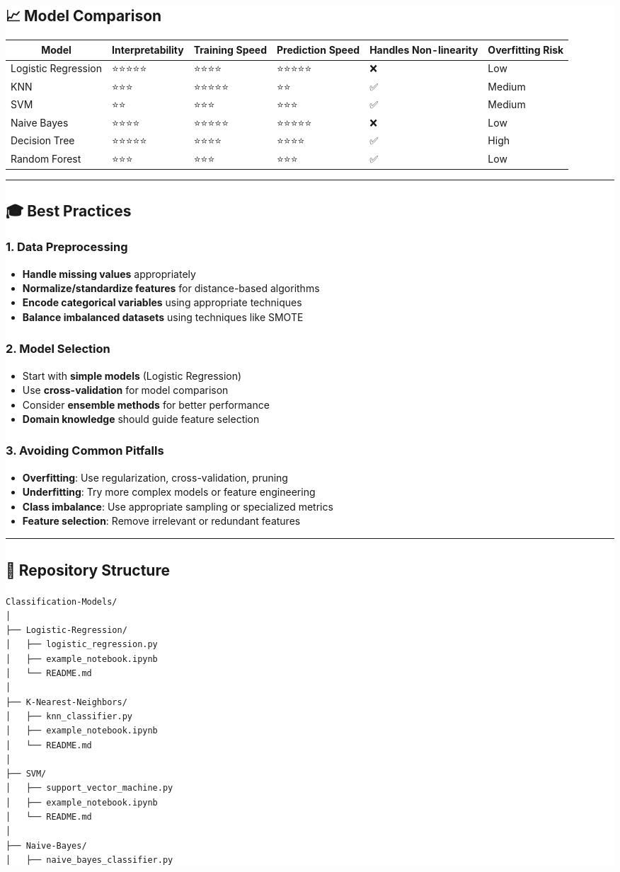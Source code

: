 
## 📈 Model Comparison

| Model | Interpretability | Training Speed | Prediction Speed | Handles Non-linearity | Overfitting Risk |
|-------|------------------|----------------|------------------|----------------------|------------------|
| Logistic Regression | ⭐⭐⭐⭐⭐ | ⭐⭐⭐⭐ | ⭐⭐⭐⭐⭐ | ❌ | Low |
| KNN | ⭐⭐⭐ | ⭐⭐⭐⭐⭐ | ⭐⭐ | ✅ | Medium |
| SVM | ⭐⭐ | ⭐⭐⭐ | ⭐⭐⭐ | ✅ | Medium |
| Naive Bayes | ⭐⭐⭐⭐ | ⭐⭐⭐⭐⭐ | ⭐⭐⭐⭐⭐ | ❌ | Low |
| Decision Tree | ⭐⭐⭐⭐⭐ | ⭐⭐⭐⭐ | ⭐⭐⭐⭐ | ✅ | High |
| Random Forest | ⭐⭐⭐ | ⭐⭐⭐ | ⭐⭐⭐ | ✅ | Low |

---

## 🎓 Best Practices

### 1. Data Preprocessing
- **Handle missing values** appropriately
- **Normalize/standardize features** for distance-based algorithms
- **Encode categorical variables** using appropriate techniques
- **Balance imbalanced datasets** using techniques like SMOTE

### 2. Model Selection
- Start with **simple models** (Logistic Regression)
- Use **cross-validation** for model comparison
- Consider **ensemble methods** for better performance
- **Domain knowledge** should guide feature selection

### 3. Avoiding Common Pitfalls
- **Overfitting**: Use regularization, cross-validation, pruning
- **Underfitting**: Try more complex models or feature engineering
- **Class imbalance**: Use appropriate sampling or specialized metrics
- **Feature selection**: Remove irrelevant or redundant features

---

## 📁 Repository Structure

```
Classification-Models/
│
├── Logistic-Regression/
│   ├── logistic_regression.py
│   ├── example_notebook.ipynb
│   └── README.md
│
├── K-Nearest-Neighbors/
│   ├── knn_classifier.py
│   ├── example_notebook.ipynb
│   └── README.md
│
├── SVM/
│   ├── support_vector_machine.py
│   ├── example_notebook.ipynb
│   └── README.md
│
├── Naive-Bayes/
│   ├── naive_bayes_classifier.py
```